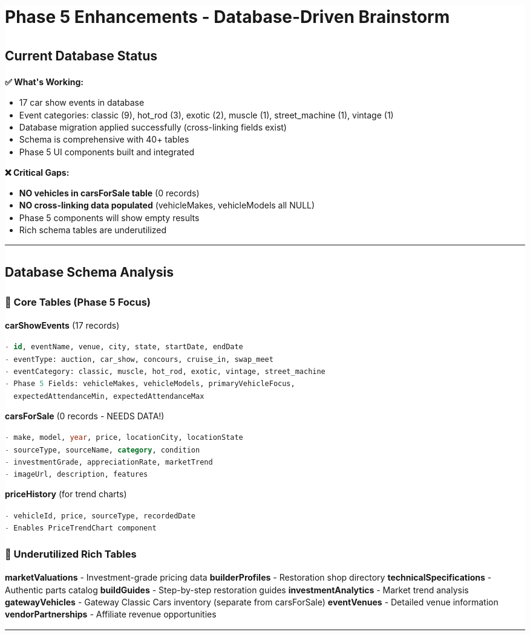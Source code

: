 # Phase 5 Enhancements - Database-Driven Brainstorm

## Current Database Status

**✅ What's Working:**
- 17 car show events in database
- Event categories: classic (9), hot_rod (3), exotic (2), muscle (1), street_machine (1), vintage (1)
- Database migration applied successfully (cross-linking fields exist)
- Schema is comprehensive with 40+ tables
- Phase 5 UI components built and integrated

**❌ Critical Gaps:**
- **NO vehicles in carsForSale table** (0 records)
- **NO cross-linking data populated** (vehicleMakes, vehicleModels all NULL)
- Phase 5 components will show empty results
- Rich schema tables are underutilized

---

## Database Schema Analysis

### 🎯 Core Tables (Phase 5 Focus)

**carShowEvents** (17 records)
```sql
- id, eventName, venue, city, state, startDate, endDate
- eventType: auction, car_show, concours, cruise_in, swap_meet
- eventCategory: classic, muscle, hot_rod, exotic, vintage, street_machine
- Phase 5 Fields: vehicleMakes, vehicleModels, primaryVehicleFocus,
  expectedAttendanceMin, expectedAttendanceMax
```

**carsForSale** (0 records - NEEDS DATA!)
```sql
- make, model, year, price, locationCity, locationState
- sourceType, sourceName, category, condition
- investmentGrade, appreciationRate, marketTrend
- imageUrl, description, features
```

**priceHistory** (for trend charts)
```sql
- vehicleId, price, sourceType, recordedDate
- Enables PriceTrendChart component
```

### 💎 Underutilized Rich Tables

**marketValuations** - Investment-grade pricing data
**builderProfiles** - Restoration shop directory
**technicalSpecifications** - Authentic parts catalog
**buildGuides** - Step-by-step restoration guides
**investmentAnalytics** - Market trend analysis
**gatewayVehicles** - Gateway Classic Cars inventory (separate from carsForSale)
**eventVenues** - Detailed venue information
**vendorPartnerships** - Affiliate revenue opportunities

---